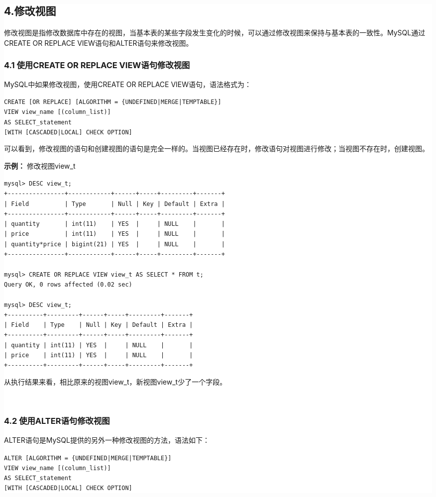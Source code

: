 
## 4.修改视图

修改视图是指修改数据库中存在的视图，当基本表的某些字段发生变化的时候，可以通过修改视图来保持与基本表的一致性。MySQL通过CREATE OR REPLACE VIEW语句和ALTER语句来修改视图。

### 4.1 使用CREATE OR REPLACE VIEW语句修改视图

MySQL中如果修改视图，使用CREATE OR REPLACE VIEW语句，语法格式为：

```
CREATE [OR REPLACE] [ALGORITHM = {UNDEFINED|MERGE|TEMPTABLE}]
VIEW view_name [(column_list)]
AS SELECT_statement
[WITH [CASCADED|LOCAL] CHECK OPTION]
```

可以看到，修改视图的语句和创建视图的语句是完全一样的。当视图已经存在时，修改语句对视图进行修改；当视图不存在时，创建视图。

**示例：** 修改视图view_t

```
mysql> DESC view_t;
+----------------+------------+------+-----+---------+-------+
| Field          | Type       | Null | Key | Default | Extra |
+----------------+------------+------+-----+---------+-------+
| quantity       | int(11)    | YES  |     | NULL    |       |
| price          | int(11)    | YES  |     | NULL    |       |
| quantity*price | bigint(21) | YES  |     | NULL    |       |
+----------------+------------+------+-----+---------+-------+

mysql> CREATE OR REPLACE VIEW view_t AS SELECT * FROM t;
Query OK, 0 rows affected (0.02 sec)

mysql> DESC view_t;
+----------+---------+------+-----+---------+-------+
| Field    | Type    | Null | Key | Default | Extra |
+----------+---------+------+-----+---------+-------+
| quantity | int(11) | YES  |     | NULL    |       |
| price    | int(11) | YES  |     | NULL    |       |
+----------+---------+------+-----+---------+-------+
```

从执行结果来看，相比原来的视图view_t，新视图view_t少了一个字段。

<br>

### 4.2 使用ALTER语句修改视图

ALTER语句是MySQL提供的另外一种修改视图的方法，语法如下：

```
ALTER [ALGORITHM = {UNDEFINED|MERGE|TEMPTABLE}]
VIEW view_name [(column_list)]
AS SELECT_statement
[WITH [CASCADED|LOCAL] CHECK OPTION]
```

